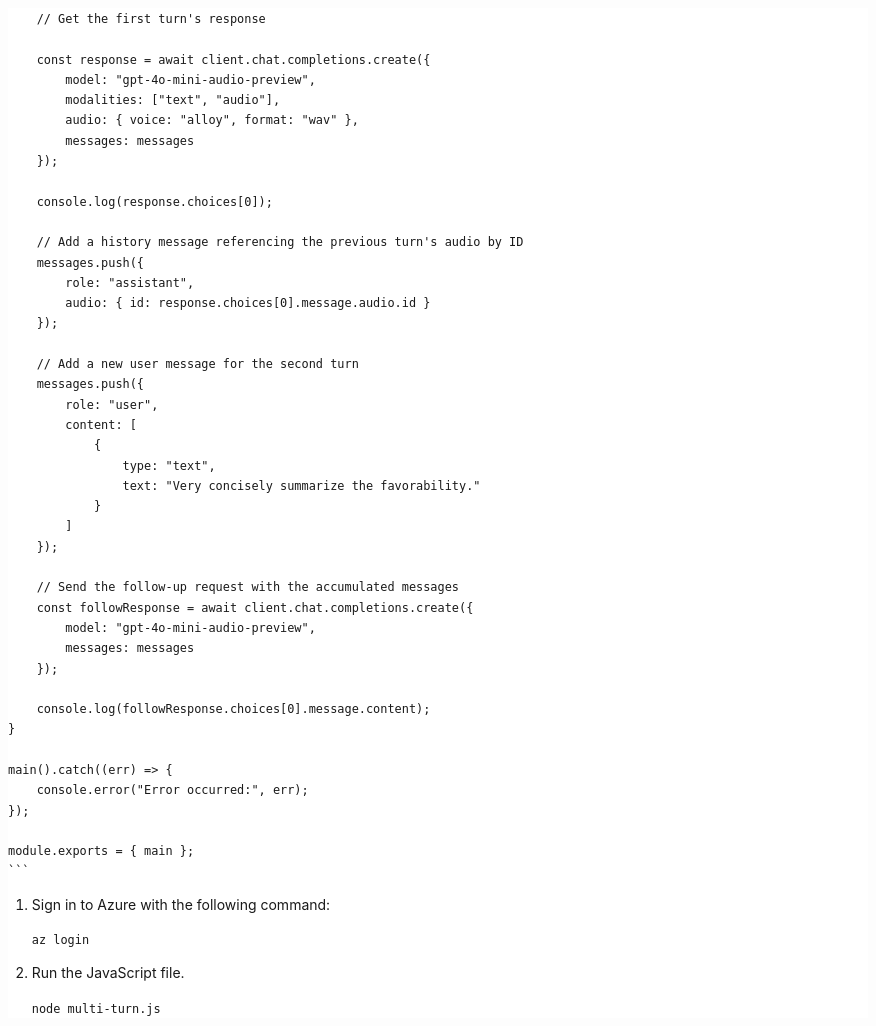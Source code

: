         // Get the first turn's response 
    
        const response = await client.chat.completions.create({ 
            model: "gpt-4o-mini-audio-preview",
            modalities: ["text", "audio"], 
            audio: { voice: "alloy", format: "wav" }, 
            messages: messages
        }); 
        
        console.log(response.choices[0]); 
        
        // Add a history message referencing the previous turn's audio by ID 
        messages.push({ 
            role: "assistant", 
            audio: { id: response.choices[0].message.audio.id }
        });
    
        // Add a new user message for the second turn
        messages.push({ 
            role: "user", 
            content: [ 
                { 
                    type: "text", 
                    text: "Very concisely summarize the favorability." 
                } 
            ] 
        }); 
    
        // Send the follow-up request with the accumulated messages
        const followResponse = await client.chat.completions.create({ 
            model: "gpt-4o-mini-audio-preview",
            messages: messages
        });
    
        console.log(followResponse.choices[0].message.content); 
    }
    
    main().catch((err) => {
        console.error("Error occurred:", err);
    });
    
    module.exports = { main };
    ```

1. Sign in to Azure with the following command:

    ```shell
    az login
    ```

1. Run the JavaScript file.

    ```shell
    node multi-turn.js
    ```

